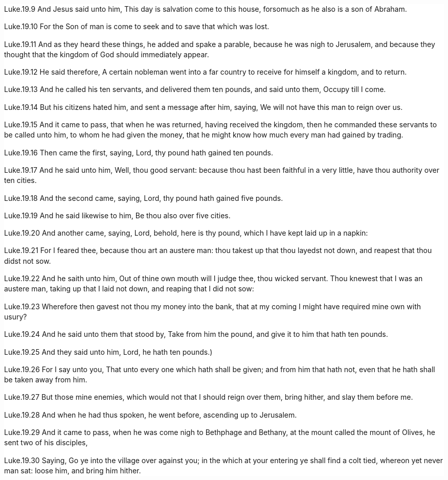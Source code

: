Luke.19.9 And Jesus said unto him, This day is salvation come to this house, forsomuch as he also is a son of Abraham.

Luke.19.10 For the Son of man is come to seek and to save that which was lost.

Luke.19.11 And as they heard these things, he added and spake a parable, because he was nigh to Jerusalem, and because they thought that the kingdom of God should immediately appear.

Luke.19.12 He said therefore, A certain nobleman went into a far country to receive for himself a kingdom, and to return.

Luke.19.13 And he called his ten servants, and delivered them ten pounds, and said unto them, Occupy till I come.

Luke.19.14 But his citizens hated him, and sent a message after him, saying, We will not have this man to reign over us.

Luke.19.15 And it came to pass, that when he was returned, having received the kingdom, then he commanded these servants to be called unto him, to whom he had given the money, that he might know how much every man had gained by trading.

Luke.19.16 Then came the first, saying, Lord, thy pound hath gained ten pounds.

Luke.19.17 And he said unto him, Well, thou good servant: because thou hast been faithful in a very little, have thou authority over ten cities.

Luke.19.18 And the second came, saying, Lord, thy pound hath gained five pounds.

Luke.19.19 And he said likewise to him, Be thou also over five cities.

Luke.19.20 And another came, saying, Lord, behold, here is thy pound, which I have kept laid up in a napkin:

Luke.19.21 For I feared thee, because thou art an austere man: thou takest up that thou layedst not down, and reapest that thou didst not sow.

Luke.19.22 And he saith unto him, Out of thine own mouth will I judge thee, thou wicked servant. Thou knewest that I was an austere man, taking up that I laid not down, and reaping that I did not sow:

Luke.19.23 Wherefore then gavest not thou my money into the bank, that at my coming I might have required mine own with usury?

Luke.19.24 And he said unto them that stood by, Take from him the pound, and give it to him that hath ten pounds.

Luke.19.25 And they said unto him, Lord, he hath ten pounds.)

Luke.19.26 For I say unto you, That unto every one which hath shall be given; and from him that hath not, even that he hath shall be taken away from him.

Luke.19.27 But those mine enemies, which would not that I should reign over them, bring hither, and slay them before me.

Luke.19.28 And when he had thus spoken, he went before, ascending up to Jerusalem.

Luke.19.29 And it came to pass, when he was come nigh to Bethphage and Bethany, at the mount called the mount of Olives, he sent two of his disciples,

Luke.19.30 Saying, Go ye into the village over against you; in the which at your entering ye shall find a colt tied, whereon yet never man sat: loose him, and bring him hither.
